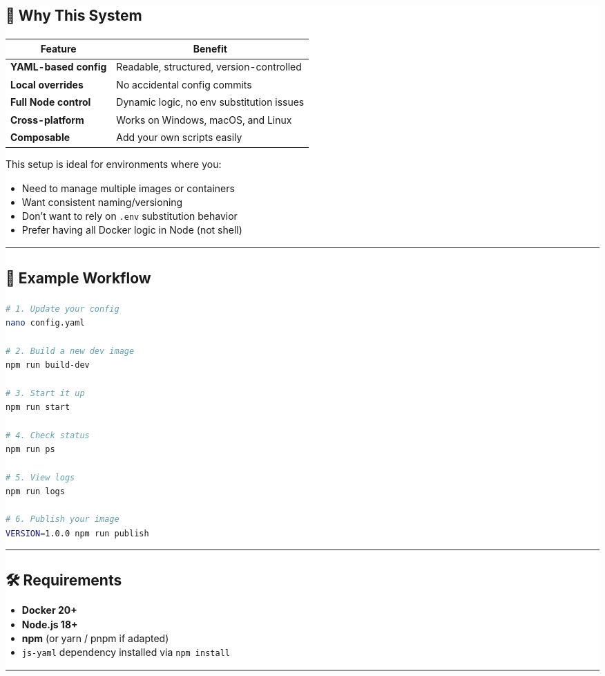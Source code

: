 
## 🧩 Why This System

| Feature | Benefit |
|----------|----------|
| **YAML-based config** | Readable, structured, version-controlled |
| **Local overrides** | No accidental config commits |
| **Full Node control** | Dynamic logic, no env substitution issues |
| **Cross-platform** | Works on Windows, macOS, and Linux |
| **Composable** | Add your own scripts easily |

This setup is ideal for environments where you:
- Need to manage multiple images or containers
- Want consistent naming/versioning
- Don’t want to rely on `.env` substitution behavior
- Prefer having all Docker logic in Node (not shell)

---

## 🧾 Example Workflow

```bash
# 1. Update your config
nano config.yaml

# 2. Build a new dev image
npm run build-dev

# 3. Start it up
npm run start

# 4. Check status
npm run ps

# 5. View logs
npm run logs

# 6. Publish your image
VERSION=1.0.0 npm run publish
```

---

## 🛠 Requirements

- **Docker 20+**
- **Node.js 18+**
- **npm** (or yarn / pnpm if adapted)
- `js-yaml` dependency installed via `npm install`

---